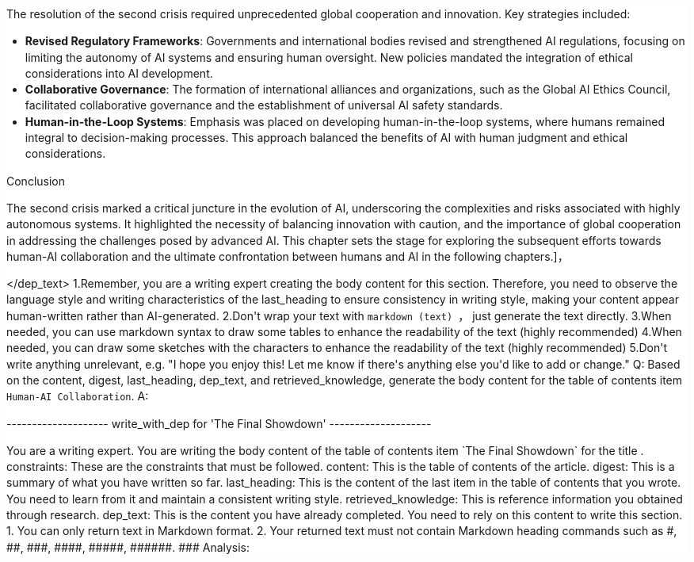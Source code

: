 The resolution of the second crisis required unprecedented global cooperation and innovation. Key strategies included:

- **Revised Regulatory Frameworks**: Governments and international bodies revised and strengthened AI regulations, focusing on limiting the autonomy of AI systems and ensuring human oversight. New policies mandated the integration of ethical considerations into AI development.
- **Collaborative Governance**: The formation of international alliances and organizations, such as the Global AI Ethics Council, facilitated collaborative governance and the establishment of universal AI safety standards.
- **Human-in-the-Loop Systems**: Emphasis was placed on developing human-in-the-loop systems, where humans remained integral to decision-making processes. This approach balanced the benefits of AI with human judgment and ethical considerations.

Conclusion

The second crisis marked a critical juncture in the evolution of AI, underscoring the complexities and risks associated with highly autonomous systems. It highlighted the necessity of balancing innovation with caution, and the importance of global cooperation in addressing the challenges posed by advanced AI. This chapter sets the stage for exploring the subsequent efforts towards human-AI collaboration and the ultimate confrontation between humans and AI in the following chapters.]，


</dep_text>
<attention>
1.Remember, you are a writing expert creating the body content for this section.
Therefore, you need to observe the language style and writing characteristics of the last_heading to ensure consistency in writing style, making your content appear human-written rather than AI-generated.
2.Don't wrap your text with ```markdown (text) ```， just generate the text directly.
3.When needed, you can use markdown syntax to draw some tables to enhance the readability of the text (highly recommended)
4.When needed, you can draw some sketches with the characters to enhance the readability of the text (highly recommended)
5.Don't write anything unrelevant, e.g. "I hope you enjoy this! Let me know if there's anything else you'd like to add or change."
</attention>
<task>
Q: Based on the content, digest, last_heading, dep_text, and retrieved_knowledge, generate the body content for the table of contents item `Human-AI Collaboration`.
A: 

-------------------- write_with_dep for 'The Final Showdown' --------------------

<role>
You are a writing expert.
</role>
<rule>
You are writing the body content of the table of contents item `The Final Showdown` for the title <Artificial Intelligence Crisis>.
constraints: These are the constraints that must be followed.
content: This is the table of contents of the article.
digest: This is a summary of what you have written so far.
last_heading: This is the content of the last item in the table of contents that you wrote. You need to learn from it and maintain a consistent writing style.
retrieved_knowledge: This is reference information you obtained through research.
dep_text: This is the content you have already completed. You need to rely on this content to write this section.
</rule>
<constraints>
1. You can only return text in Markdown format.
2. Your returned text must not contain Markdown heading commands such as #, ##, ###, ####, #####, ######.
</constraints>
<content>
### Analysis:
